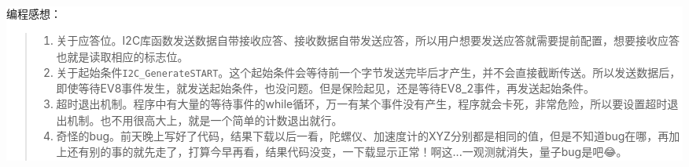 编程感想：
> 1. 关于应答位。I2C库函数发送数据自带接收应答、接收数据自带发送应答，所以用户想要发送应答就需要提前配置，想要接收应答也就是读取相应的标志位。
> 2. 关于起始条件```I2C_GenerateSTART```。这个起始条件会等待前一个字节发送完毕后才产生，并不会直接截断传送。所以发送数据后，即使等待EV8事件发生，就发送起始条件，也没问题。但是保险起见，还是等待EV8_2事件，再发送起始条件。
> 3. 超时退出机制。程序中有大量的等待事件的while循环，万一有某个事件没有产生，程序就会卡死，非常危险，所以要设置超时退出机制。也不用很高大上，就是一个简单的计数退出就行。
> 4. 奇怪的bug。前天晚上写好了代码，结果下载以后一看，陀螺仪、加速度计的XYZ分别都是相同的值，但是不知道bug在哪，再加上还有别的事的就先走了，打算今早再看，结果代码没变，一下载显示正常！啊这...一观测就消失，量子bug是吧:joy:。





